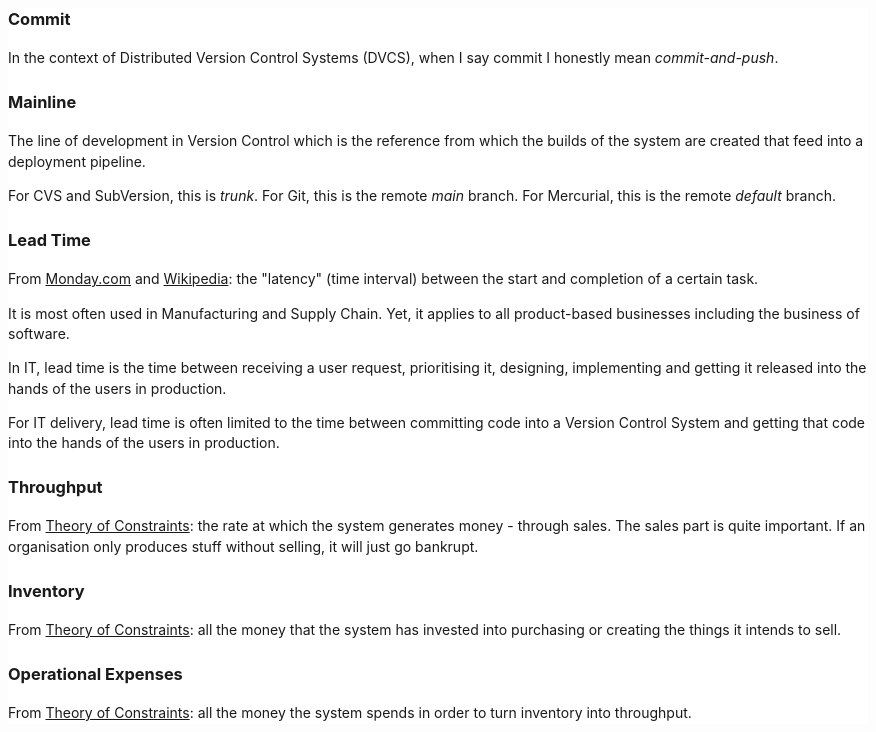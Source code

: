 ### Commit

In the context of Distributed Version Control Systems (DVCS), when I say commit I honestly mean *commit-and-push*.

### Mainline

The line of development in Version Control which is the reference from which the builds of the system are created that feed into a deployment pipeline.

For CVS and SubVersion, this is *trunk*. For Git, this is the remote *main* branch. For Mercurial, this is the remote *default* branch.

### Lead Time

From [Monday.com](https://monday.com/blog/project-management/what-is-lead-time/) and [Wikipedia](https://en.wikipedia.org/wiki/Lead_time): the "latency" (time interval) between the start and completion of a certain task.

It is most often used in Manufacturing and Supply Chain. Yet, it applies to all product-based businesses including the business of software.

In IT, lead time is the time between receiving a user request, prioritising it, designing, implementing and getting it released into the hands of the users in production.

For IT delivery, lead time is often limited to the time between committing code into a Version Control System and getting that code into the hands of the users in production.

### Throughput

From [Theory of Constraints](https://en.wikipedia.org/wiki/Theory_of_constraints): the rate at which the system generates money - through sales. The sales part is quite important. If an organisation only produces stuff without selling, it will just go bankrupt.

### Inventory

From [Theory of Constraints](https://en.wikipedia.org/wiki/Theory_of_constraints): all the money that the system has invested into purchasing or creating the things it intends to sell.

### Operational Expenses

From [Theory of Constraints](https://en.wikipedia.org/wiki/Theory_of_constraints): all the money the system spends in order to turn inventory into throughput.
